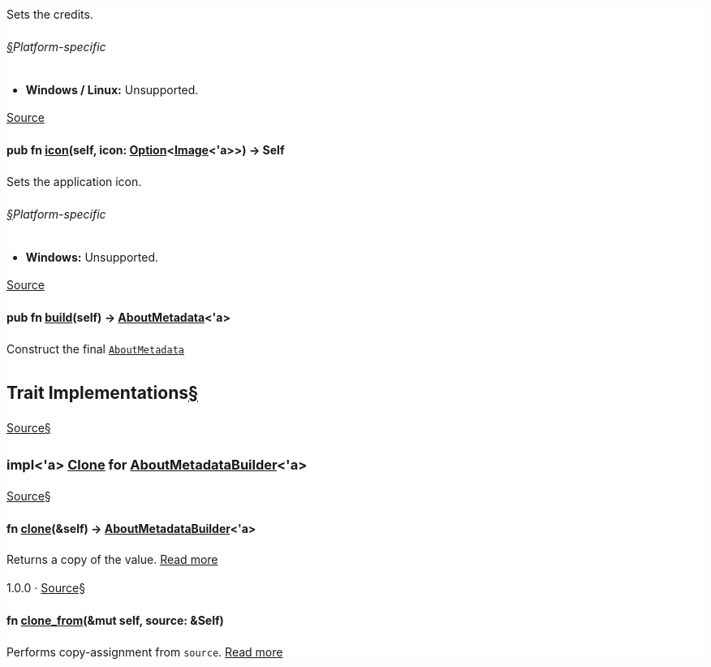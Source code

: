 Sets the credits.

###### [§](#platform-specific-6)Platform-specific

* **Windows / Linux:** Unsupported.

[Source](../../src/tauri/menu/mod.rs.html#319-322)

#### pub fn [icon](#method.icon)(self, icon: [Option](https://doc.rust-lang.org/nightly/core/option/enum.Option.html "enum core::option::Option")<[Image](..\image\struct.Image.html.md "struct tauri::image::Image")<'a>>) -> Self

Sets the application icon.

###### [§](#platform-specific-7)Platform-specific

* **Windows:** Unsupported.

[Source](../../src/tauri/menu/mod.rs.html#325-327)

#### pub fn [build](#method.build)(self) -> [AboutMetadata](struct.AboutMetadata.html.md "struct tauri::menu::AboutMetadata")<'a>

Construct the final [`AboutMetadata`](struct.AboutMetadata.html.md "struct tauri::menu::AboutMetadata")

## Trait Implementations[§](#trait-implementations)

[Source](../../src/tauri/menu/mod.rs.html#227)[§](#impl-Clone-for-AboutMetadataBuilder%3C'a%3E)

### impl<'a> [Clone](https://doc.rust-lang.org/nightly/core/clone/trait.Clone.html "trait core::clone::Clone") for [AboutMetadataBuilder](struct.AboutMetadataBuilder.html.md "struct tauri::menu::AboutMetadataBuilder")<'a>

[Source](../../src/tauri/menu/mod.rs.html#227)[§](#method.clone)

#### fn [clone](https://doc.rust-lang.org/nightly/core/clone/trait.Clone.html#tymethod.clone)(&self) -> [AboutMetadataBuilder](struct.AboutMetadataBuilder.html.md "struct tauri::menu::AboutMetadataBuilder")<'a>

Returns a copy of the value. [Read more](https://doc.rust-lang.org/nightly/core/clone/trait.Clone.html#tymethod.clone)

1.0.0 · [Source](https://doc.rust-lang.org/nightly/src/core/clone.rs.html#174)[§](#method.clone_from)

#### fn [clone\_from](https://doc.rust-lang.org/nightly/core/clone/trait.Clone.html#method.clone_from)(&mut self, source: &Self)

Performs copy-assignment from `source`. [Read more](https://doc.rust-lang.org/nightly/core/clone/trait.Clone.html#method.clone_from)

